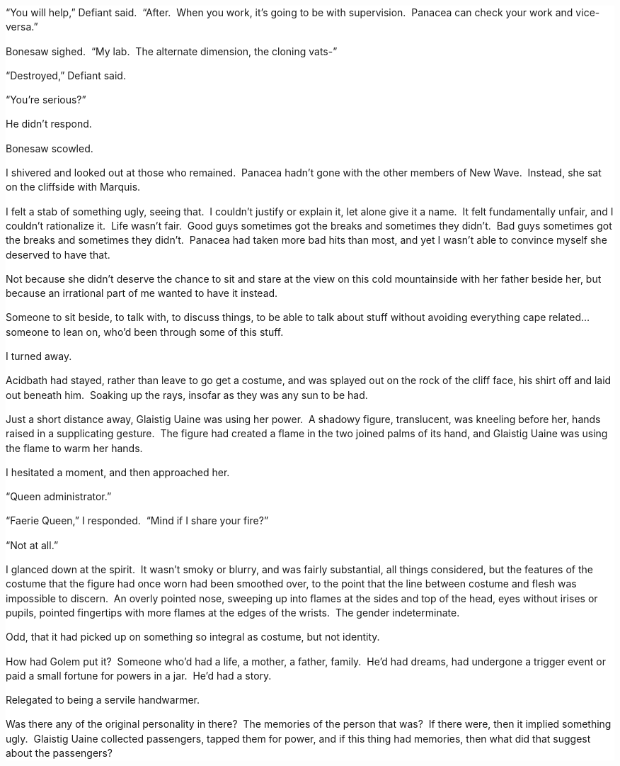 “You will help,” Defiant said.  “After.  When you work, it’s going to be with supervision.  Panacea can check your work and vice-versa.”

Bonesaw sighed.  “My lab.  The alternate dimension, the cloning vats-”

“Destroyed,” Defiant said.

“You’re serious?”

He didn’t respond.

Bonesaw scowled.

I shivered and looked out at those who remained.  Panacea hadn’t gone with the other members of New Wave.  Instead, she sat on the cliffside with Marquis.

I felt a stab of something ugly, seeing that.  I couldn’t justify or explain it, let alone give it a name.  It felt fundamentally unfair, and I couldn’t rationalize it.  Life wasn’t fair.  Good guys sometimes got the breaks and sometimes they didn’t.  Bad guys sometimes got the breaks and sometimes they didn’t.  Panacea had taken more bad hits than most, and yet I wasn’t able to convince myself she deserved to have that.

Not because she didn’t deserve the chance to sit and stare at the view on this cold mountainside with her father beside her, but because an irrational part of me wanted to have it instead.

Someone to sit beside, to talk with, to discuss things, to be able to talk about stuff without avoiding everything cape related… someone to lean on, who’d been through some of this stuff.

I turned away.

Acidbath had stayed, rather than leave to go get a costume, and was splayed out on the rock of the cliff face, his shirt off and laid out beneath him.  Soaking up the rays, insofar as they was any sun to be had.

Just a short distance away, Glaistig Uaine was using her power.  A shadowy figure, translucent, was kneeling before her, hands raised in a supplicating gesture.  The figure had created a flame in the two joined palms of its hand, and Glaistig Uaine was using the flame to warm her hands.

I hesitated a moment, and then approached her.

“Queen administrator.”

“Faerie Queen,” I responded.  “Mind if I share your fire?”

“Not at all.”

I glanced down at the spirit.  It wasn’t smoky or blurry, and was fairly substantial, all things considered, but the features of the costume that the figure had once worn had been smoothed over, to the point that the line between costume and flesh was impossible to discern.  An overly pointed nose, sweeping up into flames at the sides and top of the head, eyes without irises or pupils, pointed fingertips with more flames at the edges of the wrists.  The gender indeterminate.

Odd, that it had picked up on something so integral as costume, but not identity.

How had Golem put it?  Someone who’d had a life, a mother, a father, family.  He’d had dreams, had undergone a trigger event or paid a small fortune for powers in a jar.  He’d had a story.

Relegated to being a servile handwarmer.

Was there any of the original personality in there?  The memories of the person that was?  If there were, then it implied something ugly.  Glaistig Uaine collected passengers, tapped them for power, and if this thing had memories, then what did that suggest about the passengers?
